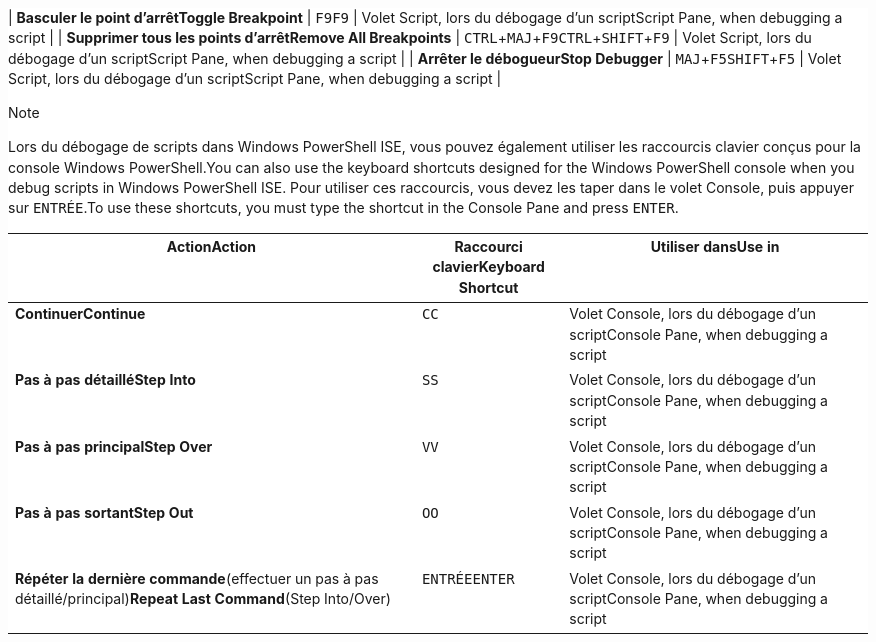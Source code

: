 | <span data-ttu-id="4dc6b-235">**Basculer le point d’arrêt**</span><span class="sxs-lookup"><span data-stu-id="4dc6b-235">**Toggle Breakpoint**</span></span>      | <span data-ttu-id="4dc6b-236"><kbd>F9</kbd></span><span class="sxs-lookup"><span data-stu-id="4dc6b-236"><kbd>F9</kbd></span></span>                                  | <span data-ttu-id="4dc6b-237">Volet Script, lors du débogage d’un script</span><span class="sxs-lookup"><span data-stu-id="4dc6b-237">Script Pane, when debugging a script</span></span> |
| <span data-ttu-id="4dc6b-238">**Supprimer tous les points d’arrêt**</span><span class="sxs-lookup"><span data-stu-id="4dc6b-238">**Remove All Breakpoints**</span></span> | <span data-ttu-id="4dc6b-239"><kbd>CTRL</kbd>+<kbd>MAJ</kbd>+<kbd>F9</kbd></span><span class="sxs-lookup"><span data-stu-id="4dc6b-239"><kbd>CTRL</kbd>+<kbd>SHIFT</kbd>+<kbd>F9</kbd></span></span> | <span data-ttu-id="4dc6b-240">Volet Script, lors du débogage d’un script</span><span class="sxs-lookup"><span data-stu-id="4dc6b-240">Script Pane, when debugging a script</span></span> |
| <span data-ttu-id="4dc6b-241">**Arrêter le débogueur**</span><span class="sxs-lookup"><span data-stu-id="4dc6b-241">**Stop Debugger**</span></span>          | <span data-ttu-id="4dc6b-242"><kbd>MAJ</kbd>+<kbd>F5</kbd></span><span class="sxs-lookup"><span data-stu-id="4dc6b-242"><kbd>SHIFT</kbd>+<kbd>F5</kbd></span></span>                 | <span data-ttu-id="4dc6b-243">Volet Script, lors du débogage d’un script</span><span class="sxs-lookup"><span data-stu-id="4dc6b-243">Script Pane, when debugging a script</span></span> |

> [!NOTE]
> <span data-ttu-id="4dc6b-244">Lors du débogage de scripts dans Windows PowerShell ISE, vous pouvez également utiliser les raccourcis clavier conçus pour la console Windows PowerShell.</span><span class="sxs-lookup"><span data-stu-id="4dc6b-244">You can also use the keyboard shortcuts designed for the Windows PowerShell console when you debug scripts in Windows PowerShell ISE.</span></span> <span data-ttu-id="4dc6b-245">Pour utiliser ces raccourcis, vous devez les taper dans le volet Console, puis appuyer sur <kbd>ENTRÉE</kbd>.</span><span class="sxs-lookup"><span data-stu-id="4dc6b-245">To use these shortcuts, you must type the shortcut in the Console Pane and press <kbd>ENTER</kbd>.</span></span>

|                 <span data-ttu-id="4dc6b-246">Action</span><span class="sxs-lookup"><span data-stu-id="4dc6b-246">Action</span></span>                  |      <span data-ttu-id="4dc6b-247">Raccourci clavier</span><span class="sxs-lookup"><span data-stu-id="4dc6b-247">Keyboard Shortcut</span></span>       |                <span data-ttu-id="4dc6b-248">Utiliser dans</span><span class="sxs-lookup"><span data-stu-id="4dc6b-248">Use in</span></span>                 |
| --------------------------------------- | ---------------------------- | ------------------------------------- |
| <span data-ttu-id="4dc6b-249">**Continuer**</span><span class="sxs-lookup"><span data-stu-id="4dc6b-249">**Continue**</span></span>                            | <span data-ttu-id="4dc6b-250"><kbd>C</kbd></span><span class="sxs-lookup"><span data-stu-id="4dc6b-250"><kbd>C</kbd></span></span>                 | <span data-ttu-id="4dc6b-251">Volet Console, lors du débogage d’un script</span><span class="sxs-lookup"><span data-stu-id="4dc6b-251">Console Pane, when debugging a script</span></span> |
| <span data-ttu-id="4dc6b-252">**Pas à pas détaillé**</span><span class="sxs-lookup"><span data-stu-id="4dc6b-252">**Step Into**</span></span>                           | <span data-ttu-id="4dc6b-253"><kbd>S</kbd></span><span class="sxs-lookup"><span data-stu-id="4dc6b-253"><kbd>S</kbd></span></span>                 | <span data-ttu-id="4dc6b-254">Volet Console, lors du débogage d’un script</span><span class="sxs-lookup"><span data-stu-id="4dc6b-254">Console Pane, when debugging a script</span></span> |
| <span data-ttu-id="4dc6b-255">**Pas à pas principal**</span><span class="sxs-lookup"><span data-stu-id="4dc6b-255">**Step Over**</span></span>                           | <span data-ttu-id="4dc6b-256"><kbd>V</kbd></span><span class="sxs-lookup"><span data-stu-id="4dc6b-256"><kbd>V</kbd></span></span>                 | <span data-ttu-id="4dc6b-257">Volet Console, lors du débogage d’un script</span><span class="sxs-lookup"><span data-stu-id="4dc6b-257">Console Pane, when debugging a script</span></span> |
| <span data-ttu-id="4dc6b-258">**Pas à pas sortant**</span><span class="sxs-lookup"><span data-stu-id="4dc6b-258">**Step Out**</span></span>                            | <span data-ttu-id="4dc6b-259"><kbd>O</kbd></span><span class="sxs-lookup"><span data-stu-id="4dc6b-259"><kbd>O</kbd></span></span>                 | <span data-ttu-id="4dc6b-260">Volet Console, lors du débogage d’un script</span><span class="sxs-lookup"><span data-stu-id="4dc6b-260">Console Pane, when debugging a script</span></span> |
| <span data-ttu-id="4dc6b-261">**Répéter la dernière commande**(effectuer un pas à pas détaillé/principal)</span><span class="sxs-lookup"><span data-stu-id="4dc6b-261">**Repeat Last Command**(Step Into/Over)</span></span> | <span data-ttu-id="4dc6b-262"><kbd>ENTRÉE</kbd></span><span class="sxs-lookup"><span data-stu-id="4dc6b-262"><kbd>ENTER</kbd></span></span>             | <span data-ttu-id="4dc6b-263">Volet Console, lors du débogage d’un script</span><span class="sxs-lookup"><span data-stu-id="4dc6b-263">Console Pane, when debugging a script</span></span> |